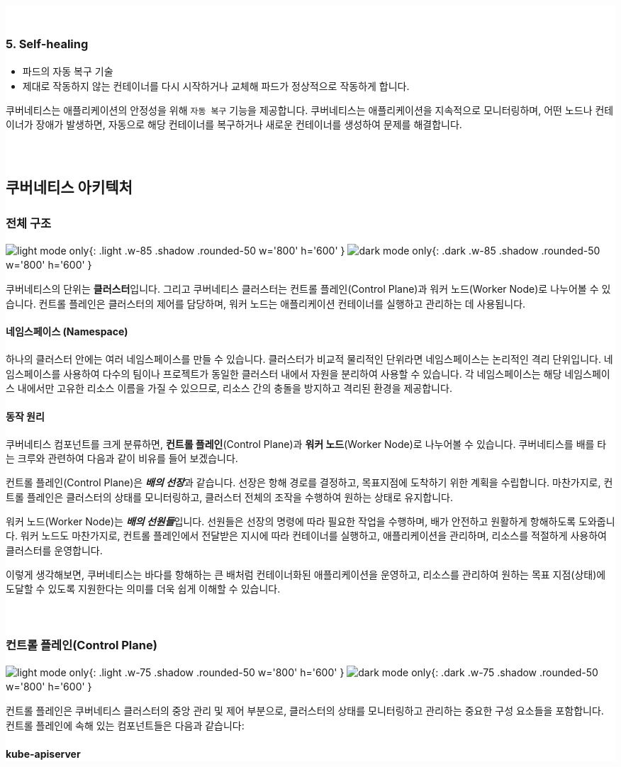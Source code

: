 
<br>

### **5. Self-healing**

- 파드의 자동 복구 기술
- 제대로 작동하지 않는 컨테이너를 다시 시작하거나 교체해 파드가 정상적으로 작동하게 합니다.

쿠버네티스는 애플리케이션의 안정성을 위해 `자동 복구` 기능을 제공합니다. 쿠버네티스는 애플리케이션을 지속적으로 모니터링하며, 어떤 노드나 컨테이너가 장애가 발생하면, 자동으로 해당 컨테이너를 복구하거나 새로운 컨테이너를 생성하여 문제를 해결합니다.

<br>

## **쿠버네티스 아키텍처**

### **전체 구조**

![light mode only](/230926/7.png){: .light .w-85 .shadow .rounded-50 w='800' h='600' }
![dark mode only](/230926/7.png){: .dark .w-85 .shadow .rounded-50 w='800' h='600' }

쿠버네티스의 단위는 **클러스터**입니다. 그리고 쿠버네티스 클러스터는 컨트롤 플레인(Control Plane)과 워커 노드(Worker Node)로 나누어볼 수 있습니다. 컨트롤 플레인은 클러스터의 제어를 담당하며, 워커 노드는 애플리케이션 컨테이너를 실행하고 관리하는 데 사용됩니다.

#### **네임스페이스 (Namespace)**

하나의 클러스터 안에는 여러 네임스페이스를 만들 수 있습니다. 클러스터가 비교적 물리적인 단위라면 네임스페이스는 논리적인 격리 단위입니다. 네임스페이스를 사용하여 다수의 팀이나 프로젝트가 동일한 클러스터 내에서 자원을 분리하여 사용할 수 있습니다. 각 네임스페이스는 해당 네임스페이스 내에서만 고유한 리소스 이름을 가질 수 있으므로, 리소스 간의 충돌을 방지하고 격리된 환경을 제공합니다.

#### **동작 원리**

쿠버네티스 컴포넌트를 크게 분류하면, **컨트롤 플레인**(Control Plane)과 **워커 노드**(Worker Node)로 나누어볼 수 있습니다. 쿠버네티스를 배를 타는 크루와 관련하여 다음과 같이 비유를 들어 보겠습니다.

컨트롤 플레인(Control Plane)은 ***배의 선장***과 같습니다. 선장은 항해 경로를 결정하고, 목표지점에 도착하기 위한 계획을 수립합니다. 마찬가지로, 컨트롤 플레인은 클러스터의 상태를 모니터링하고, 클러스터 전체의 조작을 수행하여 원하는 상태로 유지합니다.

워커 노드(Worker Node)는 ***배의 선원들***입니다. 선원들은 선장의 명령에 따라 필요한 작업을 수행하며, 배가 안전하고 원활하게 항해하도록 도와줍니다. 워커 노드도 마찬가지로, 컨트롤 플레인에서 전달받은 지시에 따라 컨테이너를 실행하고, 애플리케이션을 관리하며, 리소스를 적절하게 사용하여 클러스터를 운영합니다.

이렇게 생각해보면, 쿠버네티스는 바다를 항해하는 큰 배처럼 컨테이너화된 애플리케이션을 운영하고, 리소스를 관리하여 원하는 목표 지점(상태)에 도달할 수 있도록 지원한다는 의미를 더욱 쉽게 이해할 수 있습니다.

<br>

### **컨트롤 플레인(Control Plane)**

![light mode only](/230926/8.png){: .light .w-75 .shadow .rounded-50 w='800' h='600' }
![dark mode only](/230926/8.png){: .dark .w-75 .shadow .rounded-50 w='800' h='600' }

컨트롤 플레인은 쿠버네티스 클러스터의 중앙 관리 및 제어 부분으로, 클러스터의 상태를 모니터링하고 관리하는 중요한 구성 요소들을 포함합니다. 컨트롤 플레인에 속해 있는 컴포넌트들은 다음과 같습니다:

#### **kube-apiserver**
